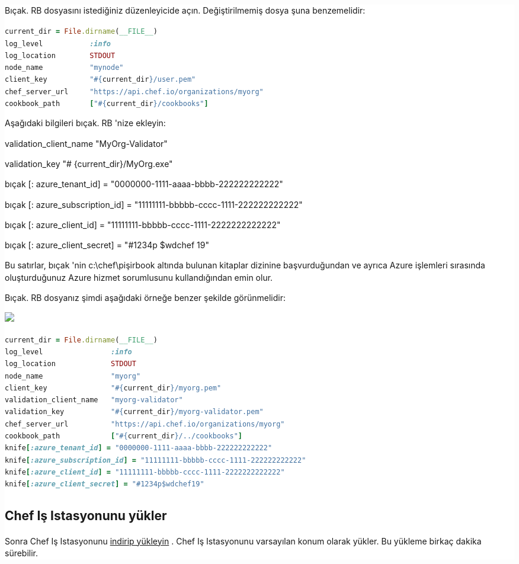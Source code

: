 Bıçak. RB dosyasını istediğiniz düzenleyicide açın. Değiştirilmemiş dosya şuna benzemelidir:

```rb
current_dir = File.dirname(__FILE__)
log_level           :info
log_location        STDOUT
node_name           "mynode"
client_key          "#{current_dir}/user.pem"
chef_server_url     "https://api.chef.io/organizations/myorg"
cookbook_path       ["#{current_dir}/cookbooks"]
```

Aşağıdaki bilgileri bıçak. RB 'nize ekleyin:

validation_client_name "MyOrg-Validator"

validation_key "# {current_dir}/MyOrg.exe"

bıçak [: azure_tenant_id] = "0000000-1111-aaaa-bbbb-222222222222"

bıçak [: azure_subscription_id] = "11111111-bbbbb-cccc-1111-222222222222"

bıçak [: azure_client_id] = "11111111-bbbbb-cccc-1111-2222222222222"

bıçak [: azure_client_secret] = "#1234p $wdchef 19"


Bu satırlar, bıçak 'nin c:\chef\pişirbook altında bulunan kitaplar dizinine başvurduğundan ve ayrıca Azure işlemleri sırasında oluşturduğunuz Azure hizmet sorumlusunu kullandığından emin olur.

Bıçak. RB dosyanız şimdi aşağıdaki örneğe benzer şekilde görünmelidir:

![][14]





```rb
current_dir = File.dirname(__FILE__)
log_level                :info
log_location             STDOUT
node_name                "myorg"
client_key               "#{current_dir}/myorg.pem"
validation_client_name   "myorg-validator"
validation_key           "#{current_dir}/myorg-validator.pem"
chef_server_url          "https://api.chef.io/organizations/myorg"
cookbook_path            ["#{current_dir}/../cookbooks"]
knife[:azure_tenant_id] = "0000000-1111-aaaa-bbbb-222222222222"
knife[:azure_subscription_id] = "11111111-bbbbb-cccc-1111-222222222222"
knife[:azure_client_id] = "11111111-bbbbb-cccc-1111-2222222222222"
knife[:azure_client_secret] = "#1234p$wdchef19"
```

## <a name="install-chef-workstation"></a>Chef Iş Istasyonunu yükler

Sonra Chef Iş Istasyonunu [indirip yükleyin](https://downloads.chef.io/chef-workstation/) .
Chef Iş Istasyonunu varsayılan konum olarak yükler. Bu yükleme birkaç dakika sürebilir.


[2]: media/chef-automation/2.png
[3]: media/chef-automation/3.png
[4]: media/chef-automation/4.png
[5]: media/chef-automation/5.png
[6]: media/chef-automation/6.png
[7]: media/chef-automation/7.png
[8]: media/chef-automation/8.png
[9]: media/chef-automation/9.png
[10]: media/chef-automation/10.png
[11]: media/chef-automation/11.png
[13]: media/chef-automation/13.png
[14]: media/chef-automation/14.png
[15]: media/chef-automation/15.png
[16]: media/chef-automation/16.png
[17]: media/chef-automation/17.png